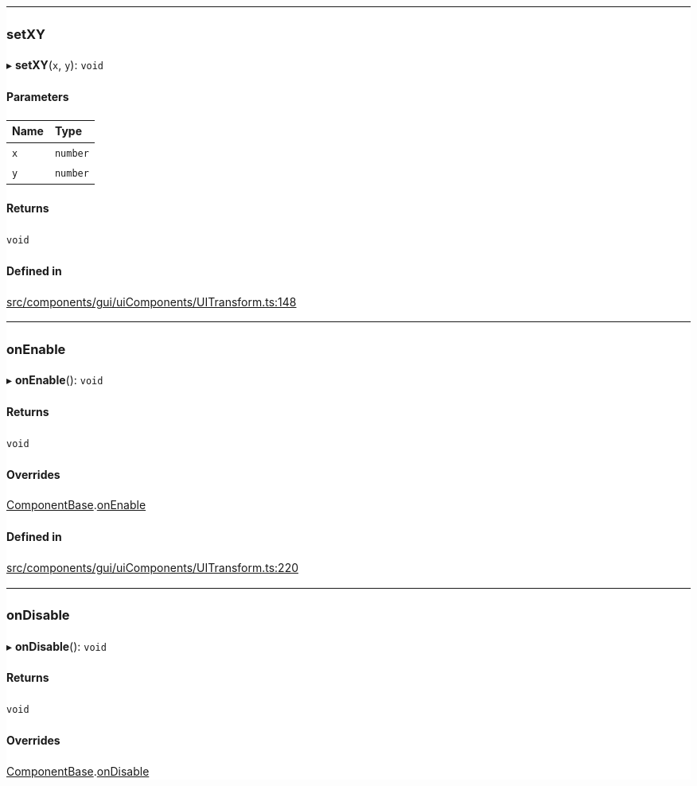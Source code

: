 ___

### setXY

▸ **setXY**(`x`, `y`): `void`

#### Parameters

| Name | Type |
| :------ | :------ |
| `x` | `number` |
| `y` | `number` |

#### Returns

`void`

#### Defined in

[src/components/gui/uiComponents/UITransform.ts:148](https://github.com/Orillusion/orillusion/blob/main/src/components/gui/uiComponents/UITransform.ts#L148)

___

### onEnable

▸ **onEnable**(): `void`

#### Returns

`void`

#### Overrides

[ComponentBase](ComponentBase.md).[onEnable](ComponentBase.md#onenable)

#### Defined in

[src/components/gui/uiComponents/UITransform.ts:220](https://github.com/Orillusion/orillusion/blob/main/src/components/gui/uiComponents/UITransform.ts#L220)

___

### onDisable

▸ **onDisable**(): `void`

#### Returns

`void`

#### Overrides

[ComponentBase](ComponentBase.md).[onDisable](ComponentBase.md#ondisable)
